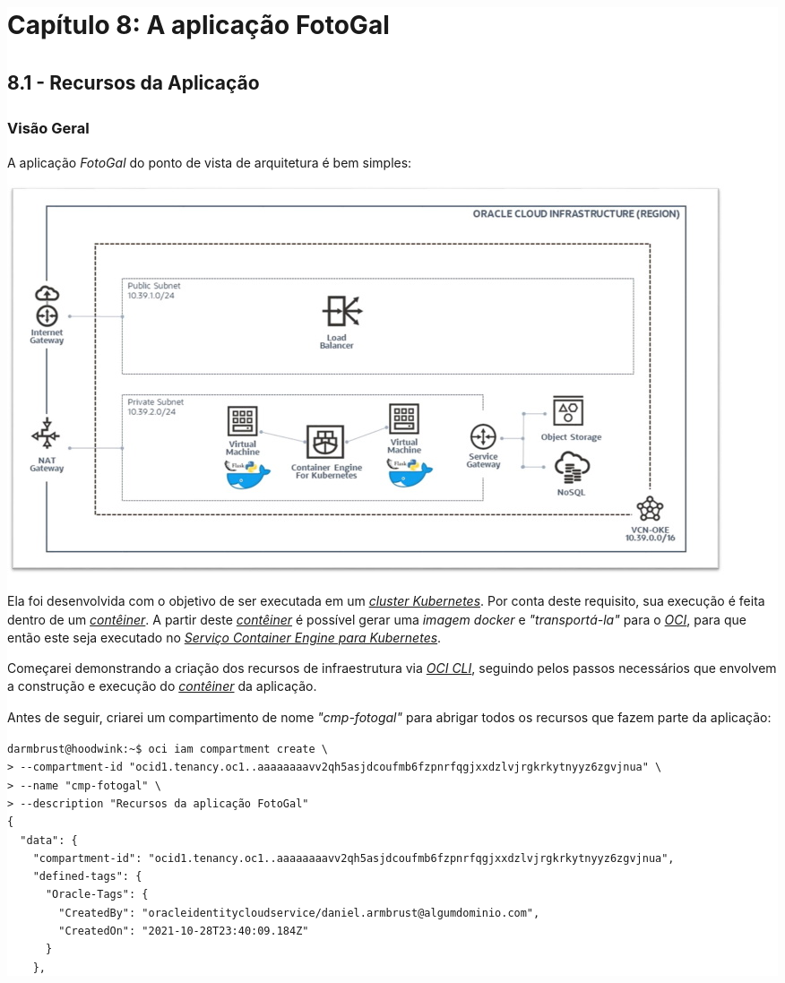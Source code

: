 # Capítulo 8: A aplicação FotoGal

## 8.1 - Recursos da Aplicação

### __Visão Geral__

A aplicação _FotoGal_ do ponto de vista de arquitetura é bem simples:

![alt_text](./images/fotogal-arch.jpg "FotoGal Arquitetura")

Ela foi desenvolvida com o objetivo de ser executada em um _[cluster Kubernetes](https://pt.wikipedia.org/wiki/Kubernetes)_. Por conta deste requisito, sua execução é feita dentro de um _[contêiner](https://github.com/daniel-armbrust/oci-book/blob/main/chapter-2/2-6_docker-howto.md)_. A partir deste _[contêiner](https://github.com/daniel-armbrust/oci-book/blob/main/chapter-2/2-6_docker-howto.md)_ é possível gerar uma _imagem docker_ e _"transportá-la"_ para o _[OCI](https://www.oracle.com/br/cloud/)_, para que então este seja executado no _[Serviço Container Engine para Kubernetes](https://docs.oracle.com/pt-br/iaas/Content/ContEng/Concepts/contengoverview.htm)_.

Começarei demonstrando a criação dos recursos de infraestrutura via _[OCI CLI](https://github.com/daniel-armbrust/oci-book/blob/main/chapter-1/1-5_ocicli-cloudshell.md)_, seguindo pelos passos necessários que envolvem a construção e execução do _[contêiner](https://github.com/daniel-armbrust/oci-book/blob/main/chapter-2/2-6_docker-howto.md)_ da aplicação.

Antes de seguir, criarei um compartimento de nome _"cmp-fotogal"_ para abrigar todos os recursos que fazem parte da aplicação:

```
darmbrust@hoodwink:~$ oci iam compartment create \
> --compartment-id "ocid1.tenancy.oc1..aaaaaaaavv2qh5asjdcoufmb6fzpnrfqgjxxdzlvjrgkrkytnyyz6zgvjnua" \
> --name "cmp-fotogal" \
> --description "Recursos da aplicação FotoGal"
{
  "data": {
    "compartment-id": "ocid1.tenancy.oc1..aaaaaaaavv2qh5asjdcoufmb6fzpnrfqgjxxdzlvjrgkrkytnyyz6zgvjnua",
    "defined-tags": {
      "Oracle-Tags": {
        "CreatedBy": "oracleidentitycloudservice/daniel.armbrust@algumdominio.com",
        "CreatedOn": "2021-10-28T23:40:09.184Z"
      }
    },
```